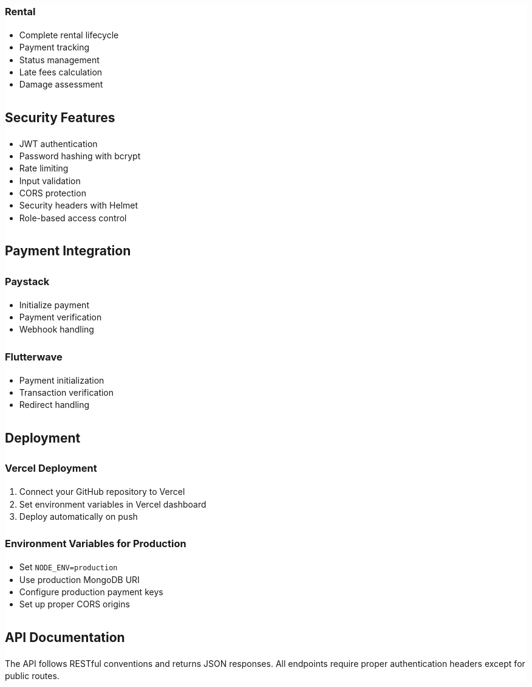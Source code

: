 ### Rental

- Complete rental lifecycle
- Payment tracking
- Status management
- Late fees calculation
- Damage assessment

## Security Features

- JWT authentication
- Password hashing with bcrypt
- Rate limiting
- Input validation
- CORS protection
- Security headers with Helmet
- Role-based access control

## Payment Integration

### Paystack

- Initialize payment
- Payment verification
- Webhook handling

### Flutterwave

- Payment initialization
- Transaction verification
- Redirect handling

## Deployment

### Vercel Deployment

1. Connect your GitHub repository to Vercel
2. Set environment variables in Vercel dashboard
3. Deploy automatically on push

### Environment Variables for Production

- Set `NODE_ENV=production`
- Use production MongoDB URI
- Configure production payment keys
- Set up proper CORS origins

## API Documentation

The API follows RESTful conventions and returns JSON responses. All endpoints require proper authentication headers except for public routes.
